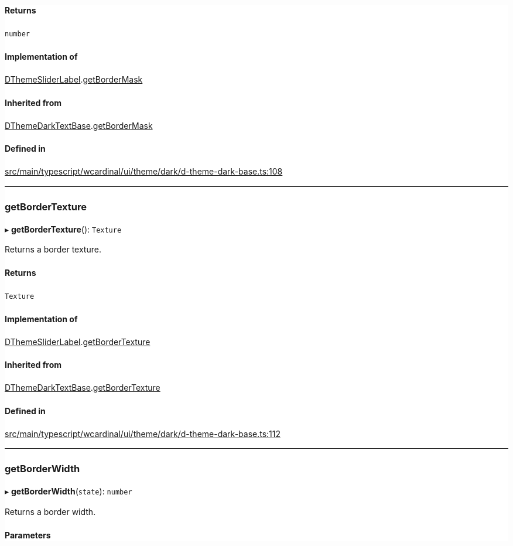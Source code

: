 #### Returns

`number`

#### Implementation of

[DThemeSliderLabel](../interfaces/DThemeSliderLabel.md).[getBorderMask](../interfaces/DThemeSliderLabel.md#getbordermask)

#### Inherited from

[DThemeDarkTextBase](DThemeDarkTextBase.md).[getBorderMask](DThemeDarkTextBase.md#getbordermask)

#### Defined in

[src/main/typescript/wcardinal/ui/theme/dark/d-theme-dark-base.ts:108](https://github.com/winter-cardinal/winter-cardinal-ui/blob/v0.310.1/src/main/typescript/wcardinal/ui/theme/dark/d-theme-dark-base.ts#L108)

___

### getBorderTexture

▸ **getBorderTexture**(): `Texture`

Returns a border texture.

#### Returns

`Texture`

#### Implementation of

[DThemeSliderLabel](../interfaces/DThemeSliderLabel.md).[getBorderTexture](../interfaces/DThemeSliderLabel.md#getbordertexture)

#### Inherited from

[DThemeDarkTextBase](DThemeDarkTextBase.md).[getBorderTexture](DThemeDarkTextBase.md#getbordertexture)

#### Defined in

[src/main/typescript/wcardinal/ui/theme/dark/d-theme-dark-base.ts:112](https://github.com/winter-cardinal/winter-cardinal-ui/blob/v0.310.1/src/main/typescript/wcardinal/ui/theme/dark/d-theme-dark-base.ts#L112)

___

### getBorderWidth

▸ **getBorderWidth**(`state`): `number`

Returns a border width.

#### Parameters
